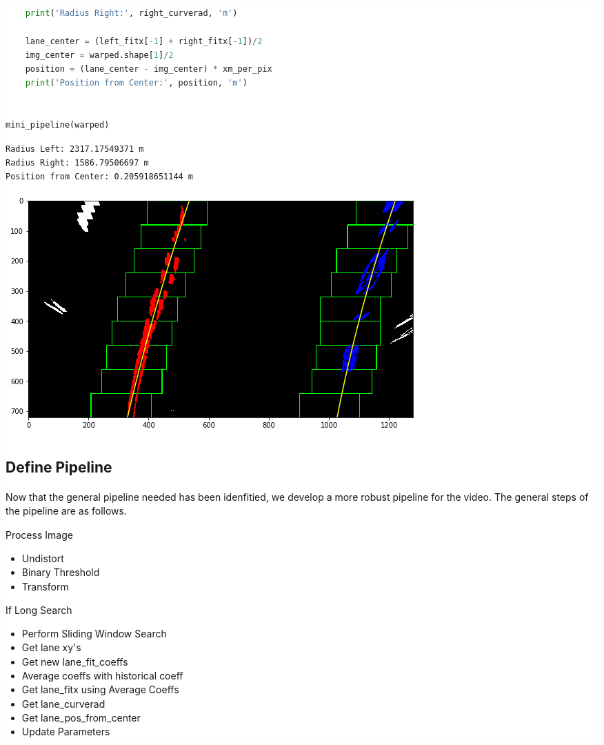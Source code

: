 ```python
    print('Radius Right:', right_curverad, 'm')

    lane_center = (left_fitx[-1] + right_fitx[-1])/2
    img_center = warped.shape[1]/2
    position = (lane_center - img_center) * xm_per_pix
    print('Position from Center:', position, 'm')


mini_pipeline(warped)
```

    Radius Left: 2317.17549371 m
    Radius Right: 1586.79506697 m
    Position from Center: 0.205918651144 m



![png](output_images/output_31_1.png)


## Define Pipeline

Now that the general pipeline needed has been idenfitied, we develop a more robust pipeline for the video. The general steps of the pipeline are as follows.

Process Image
* Undistort
* Binary Threshold
* Transform

If Long Search
* Perform Sliding Window Search
* Get lane xy's
* Get new lane_fit_coeffs
* Average coeffs with historical coeff
* Get lane_fitx using Average Coeffs
* Get lane_curverad
* Get lane_pos_from_center
* Update Parameters
